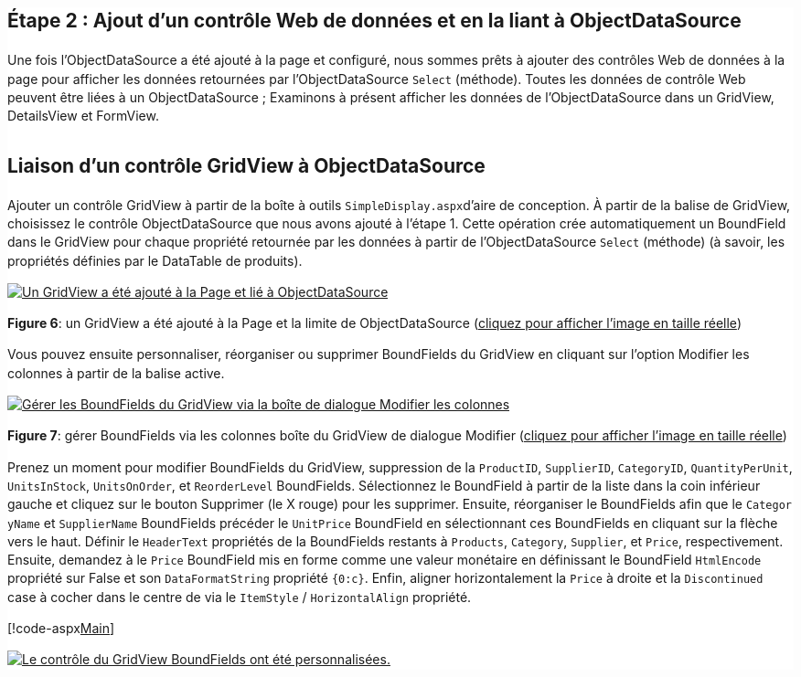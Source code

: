 ## <a name="step-2-adding-a-data-web-control-and-binding-it-to-the-objectdatasource"></a>Étape 2 : Ajout d’un contrôle Web de données et en la liant à ObjectDataSource

Une fois l’ObjectDataSource a été ajouté à la page et configuré, nous sommes prêts à ajouter des contrôles Web de données à la page pour afficher les données retournées par l’ObjectDataSource `Select` (méthode). Toutes les données de contrôle Web peuvent être liées à un ObjectDataSource ; Examinons à présent afficher les données de l’ObjectDataSource dans un GridView, DetailsView et FormView.

## <a name="binding-a-gridview-to-the-objectdatasource"></a>Liaison d’un contrôle GridView à ObjectDataSource

Ajouter un contrôle GridView à partir de la boîte à outils `SimpleDisplay.aspx`d’aire de conception. À partir de la balise de GridView, choisissez le contrôle ObjectDataSource que nous avons ajouté à l’étape 1. Cette opération crée automatiquement un BoundField dans le GridView pour chaque propriété retournée par les données à partir de l’ObjectDataSource `Select` (méthode) (à savoir, les propriétés définies par le DataTable de produits).


[![Un GridView a été ajouté à la Page et lié à ObjectDataSource](displaying-data-with-the-objectdatasource-cs/_static/image15.png)](displaying-data-with-the-objectdatasource-cs/_static/image14.png)

**Figure 6**: un GridView a été ajouté à la Page et la limite de ObjectDataSource ([cliquez pour afficher l’image en taille réelle](displaying-data-with-the-objectdatasource-cs/_static/image16.png))


Vous pouvez ensuite personnaliser, réorganiser ou supprimer BoundFields du GridView en cliquant sur l’option Modifier les colonnes à partir de la balise active.


[![Gérer les BoundFields du GridView via la boîte de dialogue Modifier les colonnes](displaying-data-with-the-objectdatasource-cs/_static/image18.png)](displaying-data-with-the-objectdatasource-cs/_static/image17.png)

**Figure 7**: gérer BoundFields via les colonnes boîte du GridView de dialogue Modifier ([cliquez pour afficher l’image en taille réelle](displaying-data-with-the-objectdatasource-cs/_static/image19.png))


Prenez un moment pour modifier BoundFields du GridView, suppression de la `ProductID`, `SupplierID`, `CategoryID`, `QuantityPerUnit`, `UnitsInStock`, `UnitsOnOrder`, et `ReorderLevel` BoundFields. Sélectionnez le BoundField à partir de la liste dans la coin inférieur gauche et cliquez sur le bouton Supprimer (le X rouge) pour les supprimer. Ensuite, réorganiser le BoundFields afin que le `CategoryName` et `SupplierName` BoundFields précéder le `UnitPrice` BoundField en sélectionnant ces BoundFields en cliquant sur la flèche vers le haut. Définir le `HeaderText` propriétés de la BoundFields restants à `Products`, `Category`, `Supplier`, et `Price`, respectivement. Ensuite, demandez à le `Price` BoundField mis en forme comme une valeur monétaire en définissant le BoundField `HtmlEncode` propriété sur False et son `DataFormatString` propriété `{0:c}`. Enfin, aligner horizontalement la `Price` à droite et la `Discontinued` case à cocher dans le centre de via le `ItemStyle` / `HorizontalAlign` propriété.


[!code-aspx[Main](displaying-data-with-the-objectdatasource-cs/samples/sample2.aspx)]


[![Le contrôle du GridView BoundFields ont été personnalisées.](displaying-data-with-the-objectdatasource-cs/_static/image21.png)](displaying-data-with-the-objectdatasource-cs/_static/image20.png)
